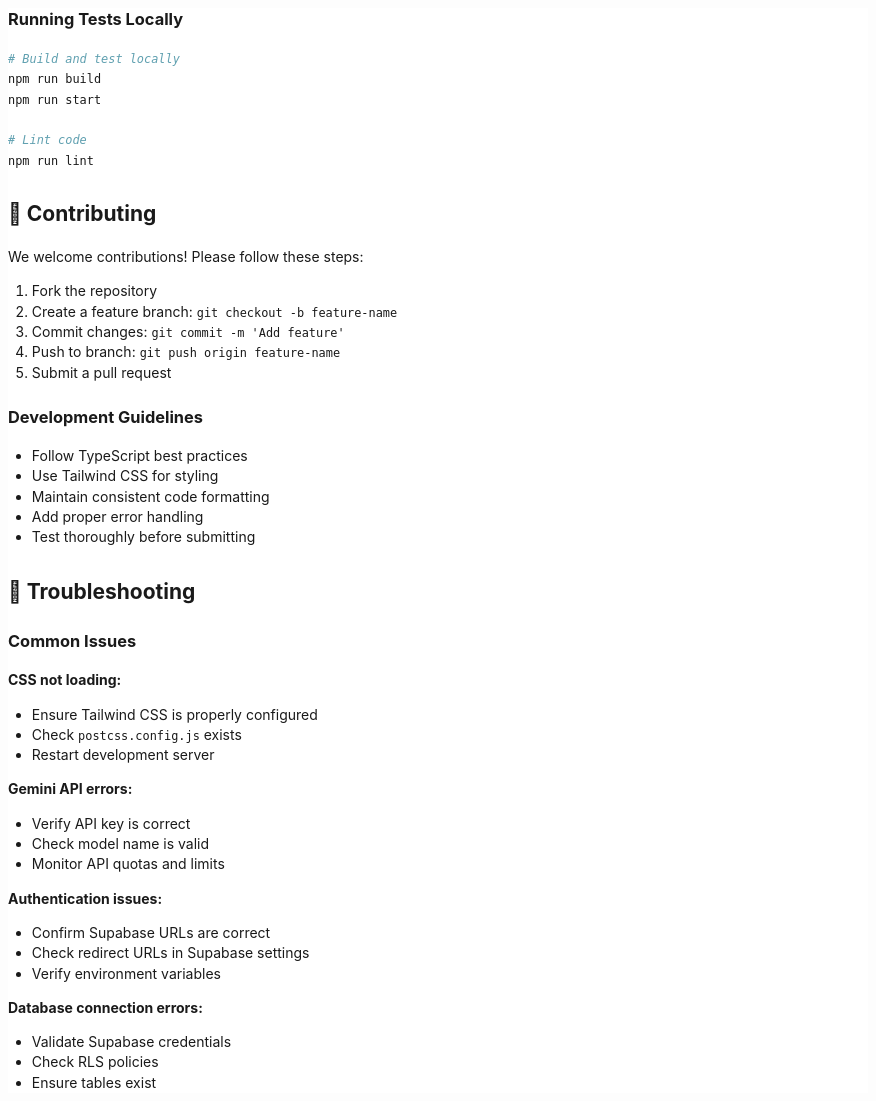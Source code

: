 ### Running Tests Locally

```bash
# Build and test locally
npm run build
npm run start

# Lint code
npm run lint
```

## 🤝 Contributing

We welcome contributions! Please follow these steps:

1. Fork the repository
2. Create a feature branch: `git checkout -b feature-name`
3. Commit changes: `git commit -m 'Add feature'`
4. Push to branch: `git push origin feature-name`
5. Submit a pull request

### Development Guidelines

- Follow TypeScript best practices
- Use Tailwind CSS for styling
- Maintain consistent code formatting
- Add proper error handling
- Test thoroughly before submitting

## 🐛 Troubleshooting

### Common Issues

**CSS not loading:**
- Ensure Tailwind CSS is properly configured
- Check `postcss.config.js` exists
- Restart development server

**Gemini API errors:**
- Verify API key is correct
- Check model name is valid
- Monitor API quotas and limits

**Authentication issues:**
- Confirm Supabase URLs are correct
- Check redirect URLs in Supabase settings
- Verify environment variables

**Database connection errors:**
- Validate Supabase credentials
- Check RLS policies
- Ensure tables exist
